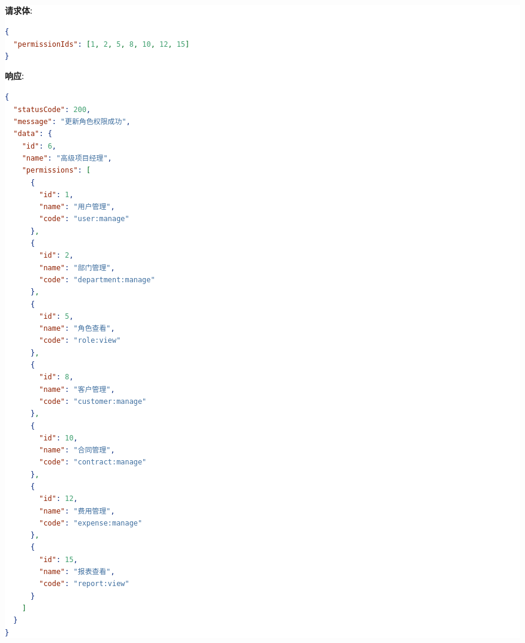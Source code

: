 **请求体**:

```json
{
  "permissionIds": [1, 2, 5, 8, 10, 12, 15]
}
```

**响应**:

```json
{
  "statusCode": 200,
  "message": "更新角色权限成功",
  "data": {
    "id": 6,
    "name": "高级项目经理",
    "permissions": [
      {
        "id": 1,
        "name": "用户管理",
        "code": "user:manage"
      },
      {
        "id": 2,
        "name": "部门管理",
        "code": "department:manage"
      },
      {
        "id": 5,
        "name": "角色查看",
        "code": "role:view"
      },
      {
        "id": 8,
        "name": "客户管理",
        "code": "customer:manage"
      },
      {
        "id": 10,
        "name": "合同管理",
        "code": "contract:manage"
      },
      {
        "id": 12,
        "name": "费用管理",
        "code": "expense:manage"
      },
      {
        "id": 15,
        "name": "报表查看",
        "code": "report:view"
      }
    ]
  }
}
```
